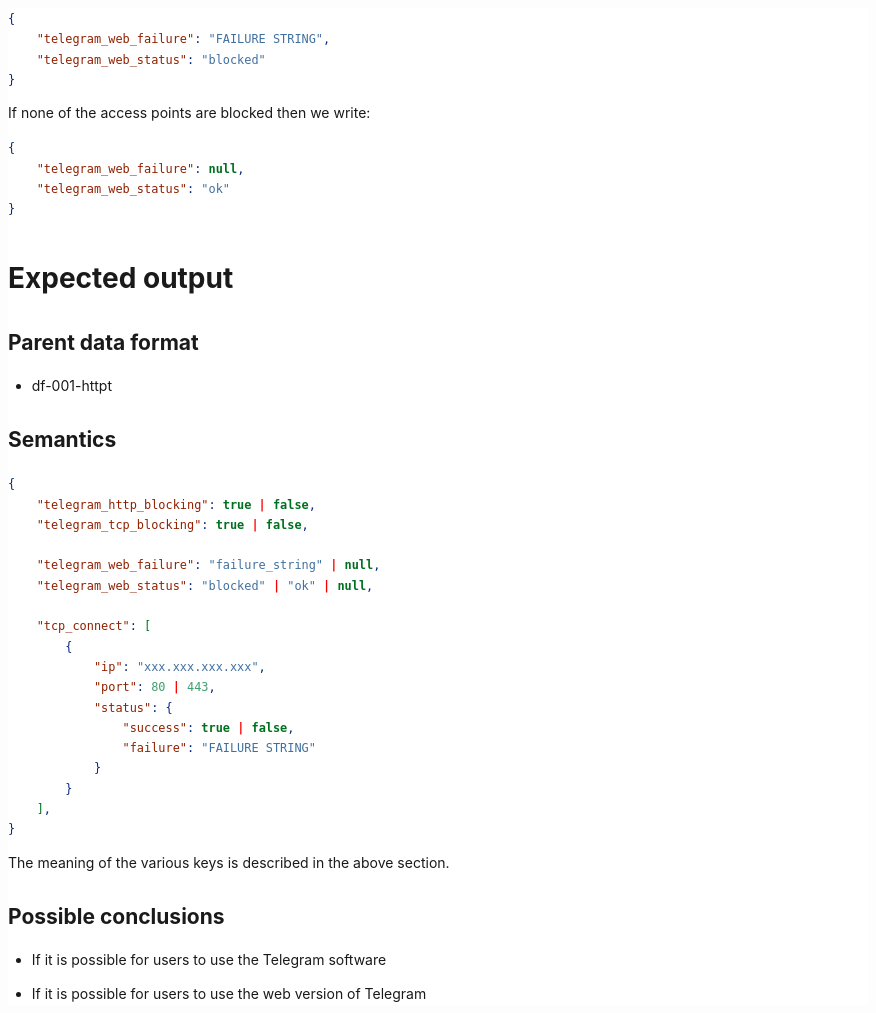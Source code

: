 ```json
{
    "telegram_web_failure": "FAILURE STRING",
    "telegram_web_status": "blocked"
}
```

If none of the access points are blocked then we write:

```json
{
    "telegram_web_failure": null,
    "telegram_web_status": "ok"
}
```

# Expected output

## Parent data format

* df-001-httpt

## Semantics

```json
{
    "telegram_http_blocking": true | false,
    "telegram_tcp_blocking": true | false,

    "telegram_web_failure": "failure_string" | null,
    "telegram_web_status": "blocked" | "ok" | null,

    "tcp_connect": [
        {
            "ip": "xxx.xxx.xxx.xxx",
            "port": 80 | 443,
            "status": {
                "success": true | false,
                "failure": "FAILURE STRING"
            }
        }
    ],
}
```

The meaning of the various keys is described in the above section.

## Possible conclusions

* If it is possible for users to use the Telegram software

* If it is possible for users to use the web version of Telegram

